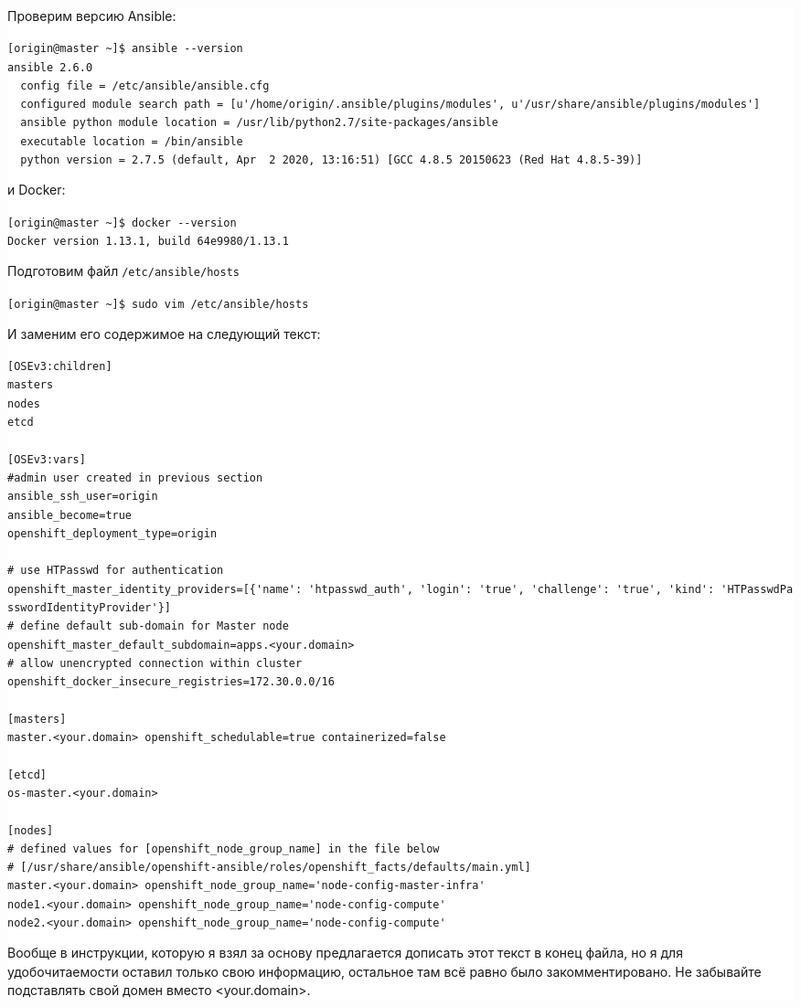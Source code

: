 Проверим версию Ansible:
```
[origin@master ~]$ ansible --version
ansible 2.6.0
  config file = /etc/ansible/ansible.cfg
  configured module search path = [u'/home/origin/.ansible/plugins/modules', u'/usr/share/ansible/plugins/modules']
  ansible python module location = /usr/lib/python2.7/site-packages/ansible
  executable location = /bin/ansible
  python version = 2.7.5 (default, Apr  2 2020, 13:16:51) [GCC 4.8.5 20150623 (Red Hat 4.8.5-39)]
```
и Docker:
```
[origin@master ~]$ docker --version
Docker version 1.13.1, build 64e9980/1.13.1
```
Подготовим файл `/etc/ansible/hosts`

```
[origin@master ~]$ sudo vim /etc/ansible/hosts
```
И заменим его содержимое на следующий текст:
```
[OSEv3:children]
masters
nodes
etcd

[OSEv3:vars]
#admin user created in previous section
ansible_ssh_user=origin
ansible_become=true
openshift_deployment_type=origin

# use HTPasswd for authentication
openshift_master_identity_providers=[{'name': 'htpasswd_auth', 'login': 'true', 'challenge': 'true', 'kind': 'HTPasswdPasswordIdentityProvider'}]
# define default sub-domain for Master node
openshift_master_default_subdomain=apps.<your.domain>
# allow unencrypted connection within cluster
openshift_docker_insecure_registries=172.30.0.0/16

[masters]
master.<your.domain> openshift_schedulable=true containerized=false

[etcd]
os-master.<your.domain>

[nodes]
# defined values for [openshift_node_group_name] in the file below
# [/usr/share/ansible/openshift-ansible/roles/openshift_facts/defaults/main.yml]
master.<your.domain> openshift_node_group_name='node-config-master-infra'
node1.<your.domain> openshift_node_group_name='node-config-compute'
node2.<your.domain> openshift_node_group_name='node-config-compute'
```
Вообще в инструкции, которую я взял за основу предлагается дописать этот текст в конец файла, но я для удобочитаемости оставил только свою информацию, остальное там всё равно было закомментировано. Не забывайте подставлять свой домен вместо <your.domain>.
